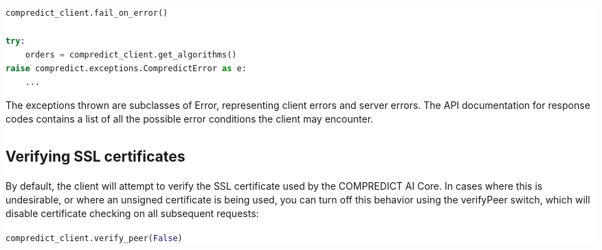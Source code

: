 ~~~python
compredict_client.fail_on_error()

try:
    orders = compredict_client.get_algorithms()
raise compredict.exceptions.CompredictError as e:
    ...
~~~

The exceptions thrown are subclasses of Error, representing
client errors and server errors. The API documentation for response codes
contains a list of all the possible error conditions the client may encounter.


Verifying SSL certificates
--------------------------

By default, the client will attempt to verify the SSL certificate used by the
COMPREDICT AI Core. In cases where this is undesirable, or where an unsigned
certificate is being used, you can turn off this behavior using the verifyPeer
switch, which will disable certificate checking on all subsequent requests:

~~~python
compredict_client.verify_peer(False)
~~~
